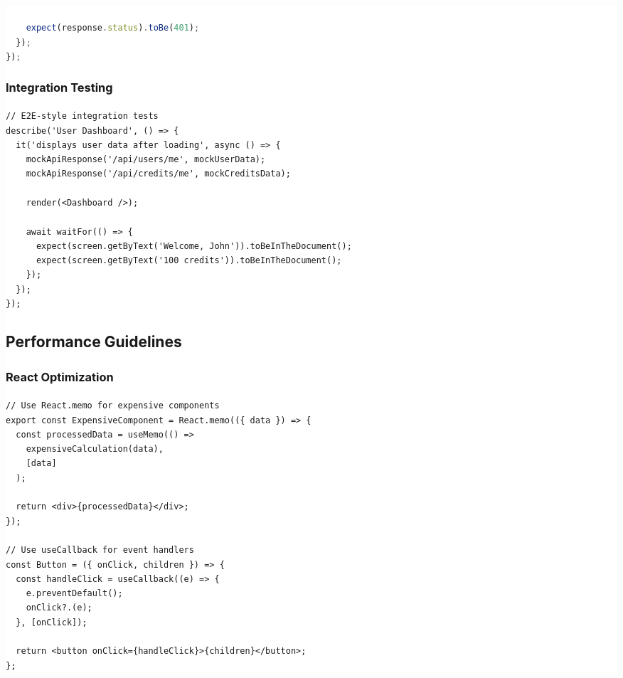```ts
    
    expect(response.status).toBe(401);
  });
});
```

### Integration Testing

```tsx
// E2E-style integration tests
describe('User Dashboard', () => {
  it('displays user data after loading', async () => {
    mockApiResponse('/api/users/me', mockUserData);
    mockApiResponse('/api/credits/me', mockCreditsData);

    render(<Dashboard />);

    await waitFor(() => {
      expect(screen.getByText('Welcome, John')).toBeInTheDocument();
      expect(screen.getByText('100 credits')).toBeInTheDocument();
    });
  });
});
```

## Performance Guidelines

### React Optimization

```tsx
// Use React.memo for expensive components
export const ExpensiveComponent = React.memo(({ data }) => {
  const processedData = useMemo(() => 
    expensiveCalculation(data), 
    [data]
  );

  return <div>{processedData}</div>;
});

// Use useCallback for event handlers
const Button = ({ onClick, children }) => {
  const handleClick = useCallback((e) => {
    e.preventDefault();
    onClick?.(e);
  }, [onClick]);

  return <button onClick={handleClick}>{children}</button>;
};
```


  [key: string]: any;